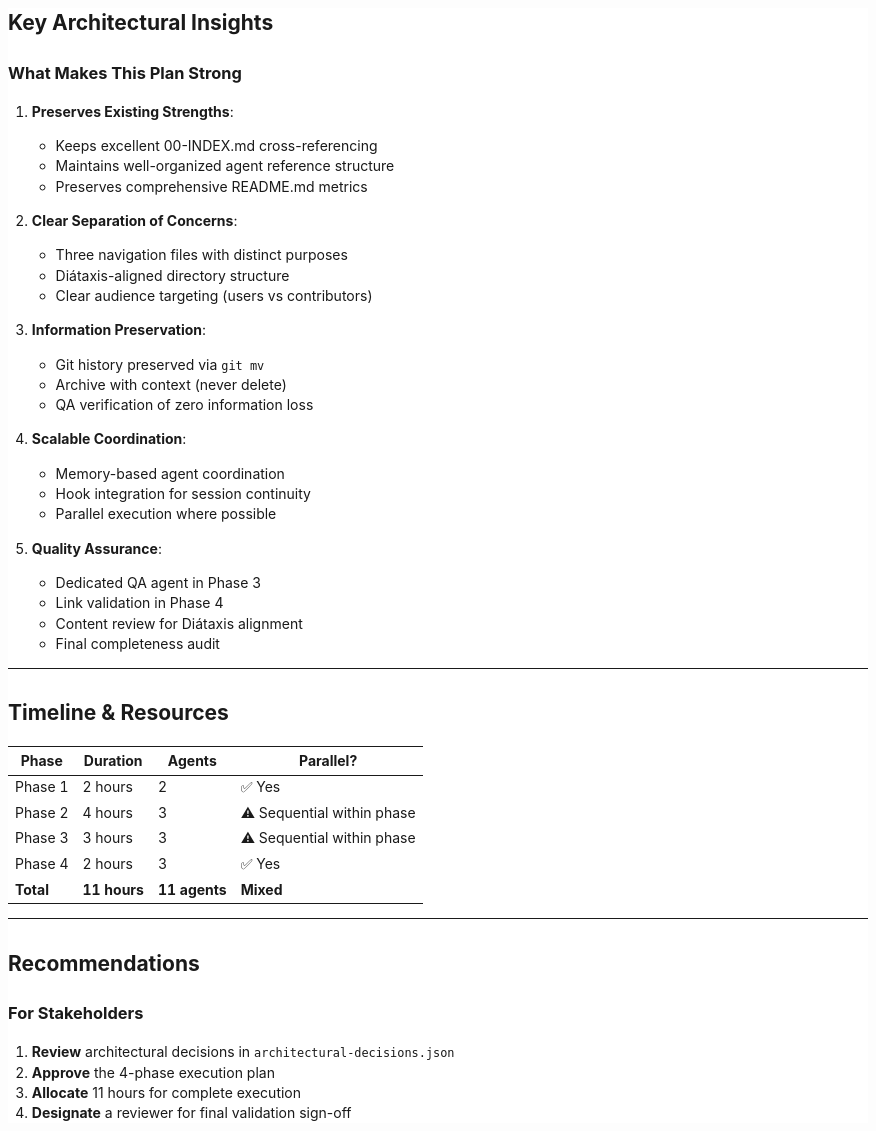 
## Key Architectural Insights

### What Makes This Plan Strong

1. **Preserves Existing Strengths**:
   - Keeps excellent 00-INDEX.md cross-referencing
   - Maintains well-organized agent reference structure
   - Preserves comprehensive README.md metrics

2. **Clear Separation of Concerns**:
   - Three navigation files with distinct purposes
   - Diátaxis-aligned directory structure
   - Clear audience targeting (users vs contributors)

3. **Information Preservation**:
   - Git history preserved via `git mv`
   - Archive with context (never delete)
   - QA verification of zero information loss

4. **Scalable Coordination**:
   - Memory-based agent coordination
   - Hook integration for session continuity
   - Parallel execution where possible

5. **Quality Assurance**:
   - Dedicated QA agent in Phase 3
   - Link validation in Phase 4
   - Content review for Diátaxis alignment
   - Final completeness audit

---

## Timeline & Resources

| Phase | Duration | Agents | Parallel? |
|-------|----------|--------|-----------|
| Phase 1 | 2 hours | 2 | ✅ Yes |
| Phase 2 | 4 hours | 3 | ⚠️ Sequential within phase |
| Phase 3 | 3 hours | 3 | ⚠️ Sequential within phase |
| Phase 4 | 2 hours | 3 | ✅ Yes |
| **Total** | **11 hours** | **11 agents** | **Mixed** |

---

## Recommendations

### For Stakeholders
1. **Review** architectural decisions in `architectural-decisions.json`
2. **Approve** the 4-phase execution plan
3. **Allocate** 11 hours for complete execution
4. **Designate** a reviewer for final validation sign-off
